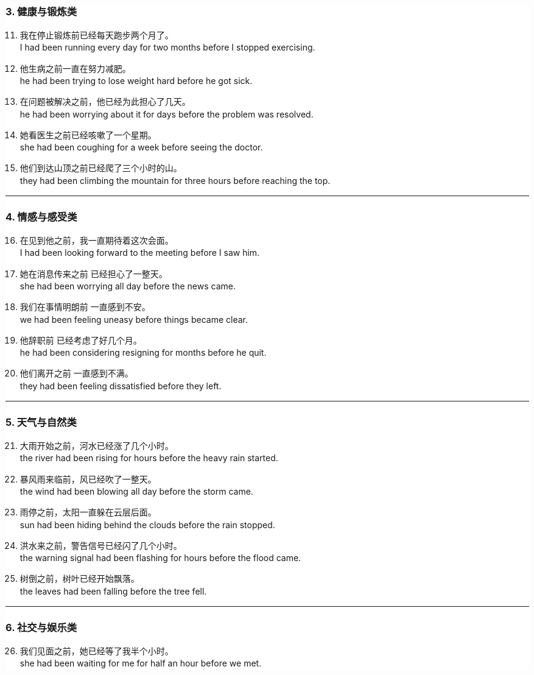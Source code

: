 ### **3. 健康与锻炼类**  
11. 我在停止锻炼前已经每天跑步两个月了。  
I had been running every day for two months before I stopped exercising.

12. 他生病之前一直在努力减肥。  
he had been trying to lose weight hard before he got sick.

13. 在问题被解决之前，他已经为此担心了几天。  
he had been worrying about it for days before the problem was resolved.

14. 她看医生之前已经咳嗽了一个星期。  
she had been coughing for a week before seeing the doctor.

15. 他们到达山顶之前已经爬了三个小时的山。  
they had been climbing the mountain for three hours before reaching the top.

---

### **4. 情感与感受类**  
16. 在见到他之前，我一直期待着这次会面。  
I had been looking forward to the meeting before I saw him.

17. 她在消息传来之前 已经担心了一整天。  
she had been worrying all day before the news came.

18. 我们在事情明朗前 一直感到不安。  
we had been feeling uneasy before things became clear.

19. 他辞职前 已经考虑了好几个月。  
he had been considering resigning for months before he quit.

20. 他们离开之前 一直感到不满。  
they had been feeling dissatisfied before they left.


---

### **5. 天气与自然类**  
21. 大雨开始之前，河水已经涨了几个小时。  
the river had been rising for hours before the heavy rain started. 

22. 暴风雨来临前，风已经吹了一整天。  
the wind had been blowing all day before the storm came.

23. 雨停之前，太阳一直躲在云层后面。  
sun had been hiding behind the clouds before the rain stopped.

24. 洪水来之前，警告信号已经闪了几个小时。  
the warning signal had been flashing for hours before the flood came.

25. 树倒之前，树叶已经开始飘落。  
the leaves had been falling before the tree fell.


---

### **6. 社交与娱乐类**  
26. 我们见面之前，她已经等了我半个小时。  
she had been waiting for me for half an hour before we met.
